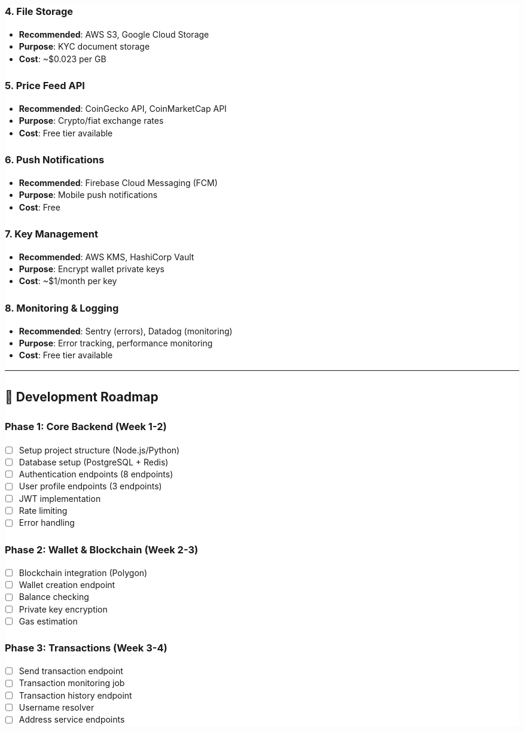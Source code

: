 ### 4. File Storage
- **Recommended**: AWS S3, Google Cloud Storage
- **Purpose**: KYC document storage
- **Cost**: ~$0.023 per GB

### 5. Price Feed API
- **Recommended**: CoinGecko API, CoinMarketCap API
- **Purpose**: Crypto/fiat exchange rates
- **Cost**: Free tier available

### 6. Push Notifications
- **Recommended**: Firebase Cloud Messaging (FCM)
- **Purpose**: Mobile push notifications
- **Cost**: Free

### 7. Key Management
- **Recommended**: AWS KMS, HashiCorp Vault
- **Purpose**: Encrypt wallet private keys
- **Cost**: ~$1/month per key

### 8. Monitoring & Logging
- **Recommended**: Sentry (errors), Datadog (monitoring)
- **Purpose**: Error tracking, performance monitoring
- **Cost**: Free tier available

---

## 🚀 Development Roadmap

### Phase 1: Core Backend (Week 1-2)
- [ ] Setup project structure (Node.js/Python)
- [ ] Database setup (PostgreSQL + Redis)
- [ ] Authentication endpoints (8 endpoints)
- [ ] User profile endpoints (3 endpoints)
- [ ] JWT implementation
- [ ] Rate limiting
- [ ] Error handling

### Phase 2: Wallet & Blockchain (Week 2-3)
- [ ] Blockchain integration (Polygon)
- [ ] Wallet creation endpoint
- [ ] Balance checking
- [ ] Private key encryption
- [ ] Gas estimation

### Phase 3: Transactions (Week 3-4)
- [ ] Send transaction endpoint
- [ ] Transaction monitoring job
- [ ] Transaction history endpoint
- [ ] Username resolver
- [ ] Address service endpoints
